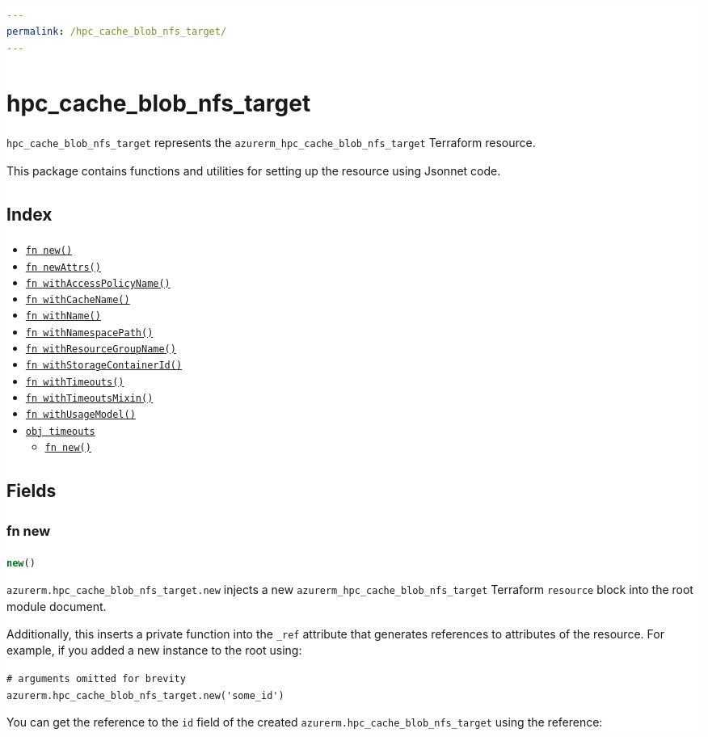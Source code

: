 ```yaml
---
permalink: /hpc_cache_blob_nfs_target/
---
```


# hpc_cache_blob_nfs_target

`hpc_cache_blob_nfs_target` represents the `azurerm_hpc_cache_blob_nfs_target` Terraform resource.



This package contains functions and utilities for setting up the resource using Jsonnet code.


## Index

* [`fn new()`](#fn-new)
* [`fn newAttrs()`](#fn-newattrs)
* [`fn withAccessPolicyName()`](#fn-withaccesspolicyname)
* [`fn withCacheName()`](#fn-withcachename)
* [`fn withName()`](#fn-withname)
* [`fn withNamespacePath()`](#fn-withnamespacepath)
* [`fn withResourceGroupName()`](#fn-withresourcegroupname)
* [`fn withStorageContainerId()`](#fn-withstoragecontainerid)
* [`fn withTimeouts()`](#fn-withtimeouts)
* [`fn withTimeoutsMixin()`](#fn-withtimeoutsmixin)
* [`fn withUsageModel()`](#fn-withusagemodel)
* [`obj timeouts`](#obj-timeouts)
  * [`fn new()`](#fn-timeoutsnew)

## Fields

### fn new

```ts
new()
```


`azurerm.hpc_cache_blob_nfs_target.new` injects a new `azurerm_hpc_cache_blob_nfs_target` Terraform `resource`
block into the root module document.

Additionally, this inserts a private function into the `_ref` attribute that generates references to attributes of the
resource. For example, if you added a new instance to the root using:

    # arguments omitted for brevity
    azurerm.hpc_cache_blob_nfs_target.new('some_id')

You can get the reference to the `id` field of the created `azurerm.hpc_cache_blob_nfs_target` using the reference:
